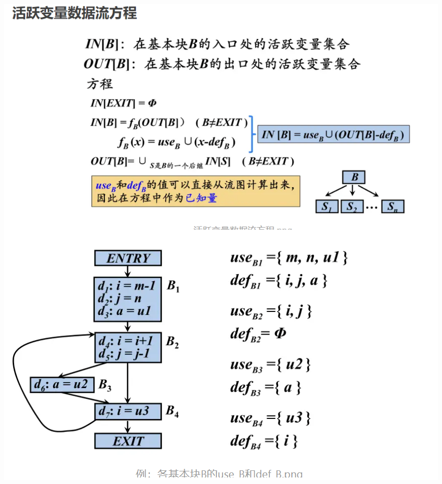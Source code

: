 ![image-20240627012049787](编译原理做题版.assets/image-20240627012049787.png)

![image-20240627012221844](编译原理做题版.assets/image-20240627012221844.png)
